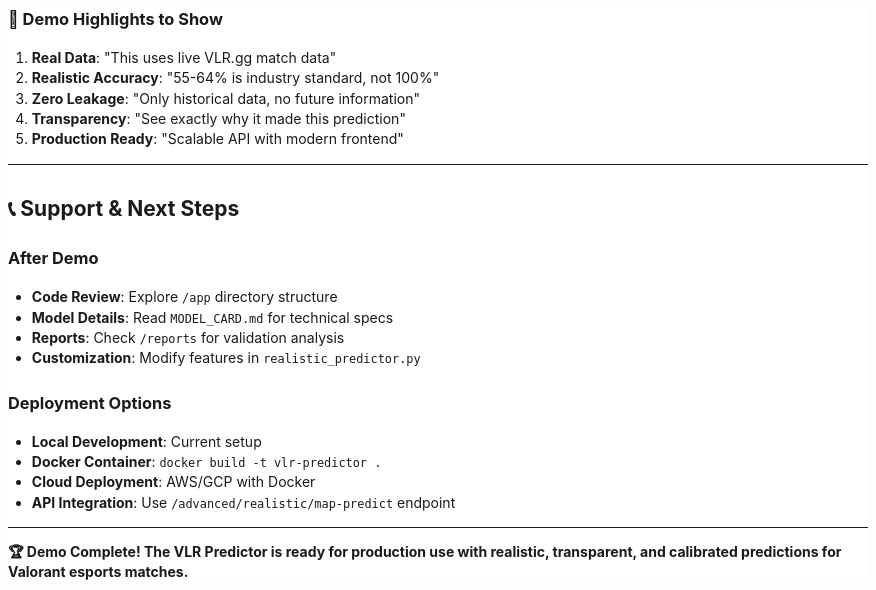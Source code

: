 ### **🎉 Demo Highlights to Show**

1. **Real Data**: "This uses live VLR.gg match data"
2. **Realistic Accuracy**: "55-64% is industry standard, not 100%"
3. **Zero Leakage**: "Only historical data, no future information"
4. **Transparency**: "See exactly why it made this prediction"
5. **Production Ready**: "Scalable API with modern frontend"

---

## 📞 **Support & Next Steps**

### **After Demo**
- **Code Review**: Explore `/app` directory structure
- **Model Details**: Read `MODEL_CARD.md` for technical specs
- **Reports**: Check `/reports` for validation analysis
- **Customization**: Modify features in `realistic_predictor.py`

### **Deployment Options**
- **Local Development**: Current setup
- **Docker Container**: `docker build -t vlr-predictor .`
- **Cloud Deployment**: AWS/GCP with Docker
- **API Integration**: Use `/advanced/realistic/map-predict` endpoint

---

**🏆 Demo Complete! The VLR Predictor is ready for production use with realistic, transparent, and calibrated predictions for Valorant esports matches.**
